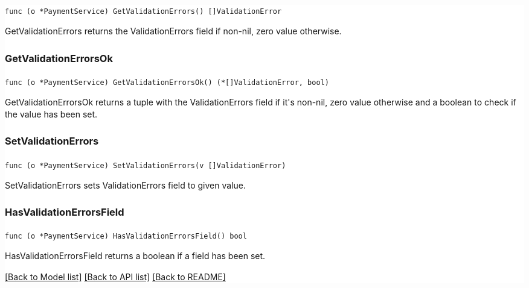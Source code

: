 `func (o *PaymentService) GetValidationErrors() []ValidationError`

GetValidationErrors returns the ValidationErrors field if non-nil, zero value otherwise.

### GetValidationErrorsOk

`func (o *PaymentService) GetValidationErrorsOk() (*[]ValidationError, bool)`

GetValidationErrorsOk returns a tuple with the ValidationErrors field if it's non-nil, zero value otherwise
and a boolean to check if the value has been set.

### SetValidationErrors

`func (o *PaymentService) SetValidationErrors(v []ValidationError)`

SetValidationErrors sets ValidationErrors field to given value.

### HasValidationErrorsField

`func (o *PaymentService) HasValidationErrorsField() bool`

HasValidationErrorsField returns a boolean if a field has been set.


[[Back to Model list]](../README.md#documentation-for-models) [[Back to API list]](../README.md#documentation-for-api-endpoints) [[Back to README]](../README.md)


